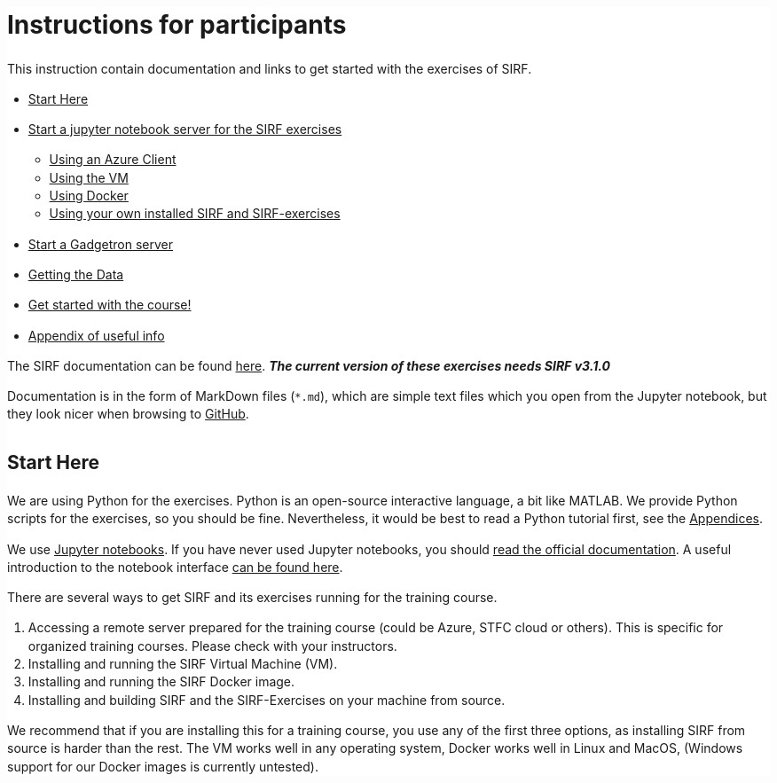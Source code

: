 # Instructions for participants

This instruction contain documentation and links to get started with the exercises of SIRF.

- [Start Here](#start-here)

- [Start a jupyter notebook server for the SIRF exercises](#Start-a-jupyter-notebook-server-for-the-SIRF-exercises)
    - [Using an Azure Client](#using-and-azure-client-(if-available))
    - [Using the VM](#using-the-vm)
    - [Using Docker](#using-docker)
    - [Using your own installed SIRF and SIRF-exercises](#using-your-own-installed-sirf-and-sirf-exercises )

- [Start a Gadgetron server](#start-a-gadgetron-server)

- [Getting the Data](#getting-the-data)

- [Get started with the course!](#get-started-with-the-course)

- [Appendix of useful info](#appendix)

The SIRF documentation can be found [here](https://github.com/SyneRBI/SIRF/wiki/Software-Documentation).
***The current version of these exercises needs SIRF v3.1.0***

Documentation is in the form of MarkDown files (`*.md`), which are simple text files which you open from the Jupyter notebook, but they look nicer when browsing to [GitHub](https://github.com/SyneRBI/SIRF-Exercises/tree/master/).

## Start Here

We are using Python for the exercises. Python is an open-source interactive language, 
a bit like MATLAB. We provide Python scripts for the exercises, so you should be fine.
Nevertheless, it would be best to read a Python tutorial first, see the [Appendices](#appendices).

We use
[Jupyter notebooks](http://jupyter-notebook-beginner-guide.readthedocs.io/en/latest/what_is_jupyter.html).
If you have never used Jupyter notebooks,
you should [read the official documentation](https://jupyter-notebook.readthedocs.io/en/stable/notebook.html).
A useful introduction to the notebook interface [can be found here](http://jupyter-notebook.readthedocs.io/en/stable/examples/Notebook/Notebook%20Basics.html).

There are several ways to get SIRF and its exercises running for the training course. 

1. Accessing a remote server prepared for the training course (could be Azure, STFC cloud or others). This is specific for organized training courses. Please check with your instructors. 
2. Installing and running the SIRF Virtual Machine (VM).
3. Installing and running the SIRF Docker image.
4. Installing and building SIRF and the SIRF-Exercises on your machine from source.

We recommend that if you are installing this for a training course, you use any of the first three options, as installing SIRF from source is harder than the rest.
The VM works well in any operating system, Docker works well in Linux and MacOS, (Windows support for our Docker images is currently untested).
